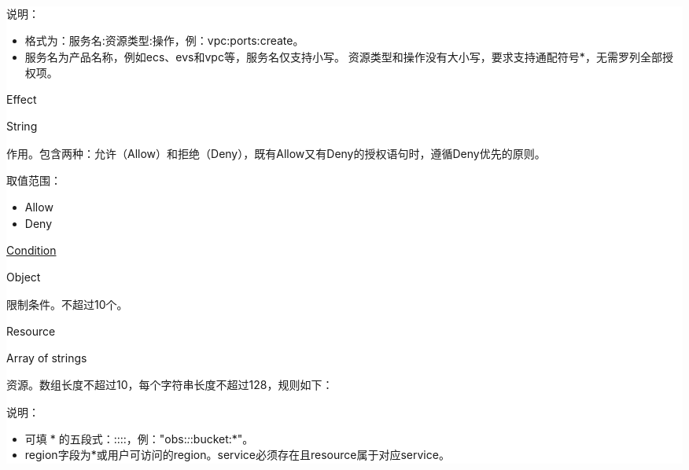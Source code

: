 <div class="note" id="zh-cn_topic_0222037452_note5549175017313"><a name="zh-cn_topic_0222037452_note5549175017313"></a><a name="zh-cn_topic_0222037452_note5549175017313"></a><span class="notetitle"> 说明： </span><div class="notebody"><a name="zh-cn_topic_0222037452_ul145498501238"></a><a name="zh-cn_topic_0222037452_ul145498501238"></a><ul id="zh-cn_topic_0222037452_ul145498501238"><li>格式为：服务名:资源类型:操作，例：vpc:ports:create。</li><li>服务名为产品名称，例如ecs、evs和vpc等，服务名仅支持小写。 资源类型和操作没有大小写，要求支持通配符号*，无需罗列全部授权项。</li></ul>
</div></div>
</td>
</tr>
<tr id="zh-cn_topic_0222037452_row64493508320"><td class="cellrowborder" valign="top" width="20%" headers="mcps1.2.4.1.1 "><p id="zh-cn_topic_0222037452_p155491550638"><a name="zh-cn_topic_0222037452_p155491550638"></a><a name="zh-cn_topic_0222037452_p155491550638"></a>Effect</p>
</td>
<td class="cellrowborder" valign="top" width="20%" headers="mcps1.2.4.1.2 "><p id="zh-cn_topic_0222037452_p185491950239"><a name="zh-cn_topic_0222037452_p185491950239"></a><a name="zh-cn_topic_0222037452_p185491950239"></a>String</p>
</td>
<td class="cellrowborder" valign="top" width="60%" headers="mcps1.2.4.1.3 "><p id="zh-cn_topic_0222037452_p185496501232"><a name="zh-cn_topic_0222037452_p185496501232"></a><a name="zh-cn_topic_0222037452_p185496501232"></a>作用。包含两种：允许（Allow）和拒绝（Deny），既有Allow又有Deny的授权语句时，遵循Deny优先的原则。</p>
<p id="zh-cn_topic_0222037452_p95497501137"><a name="zh-cn_topic_0222037452_p95497501137"></a><a name="zh-cn_topic_0222037452_p95497501137"></a>取值范围：</p>
<a name="zh-cn_topic_0222037452_ul6549145012312"></a><a name="zh-cn_topic_0222037452_ul6549145012312"></a><ul id="zh-cn_topic_0222037452_ul6549145012312"><li>Allow</li><li>Deny</li></ul>
</td>
</tr>
<tr id="zh-cn_topic_0222037452_row54491150333"><td class="cellrowborder" valign="top" width="20%" headers="mcps1.2.4.1.1 "><p id="zh-cn_topic_0222037452_p155491501034"><a name="zh-cn_topic_0222037452_p155491501034"></a><a name="zh-cn_topic_0222037452_p155491501034"></a><a href="#zh-cn_topic_0222037452_response_Rs113RolePolicyStatementArritemCondition">Condition</a></p>
</td>
<td class="cellrowborder" valign="top" width="20%" headers="mcps1.2.4.1.2 "><p id="zh-cn_topic_0222037452_p1554919501438"><a name="zh-cn_topic_0222037452_p1554919501438"></a><a name="zh-cn_topic_0222037452_p1554919501438"></a>Object</p>
</td>
<td class="cellrowborder" valign="top" width="60%" headers="mcps1.2.4.1.3 "><p id="zh-cn_topic_0222037452_p554912508319"><a name="zh-cn_topic_0222037452_p554912508319"></a><a name="zh-cn_topic_0222037452_p554912508319"></a>限制条件。不超过10个。</p>
</td>
</tr>
<tr id="zh-cn_topic_0222037452_row134491507314"><td class="cellrowborder" valign="top" width="20%" headers="mcps1.2.4.1.1 "><p id="zh-cn_topic_0222037452_p85492050234"><a name="zh-cn_topic_0222037452_p85492050234"></a><a name="zh-cn_topic_0222037452_p85492050234"></a>Resource</p>
</td>
<td class="cellrowborder" valign="top" width="20%" headers="mcps1.2.4.1.2 "><p id="zh-cn_topic_0222037452_p115495507312"><a name="zh-cn_topic_0222037452_p115495507312"></a><a name="zh-cn_topic_0222037452_p115495507312"></a>Array of strings</p>
</td>
<td class="cellrowborder" valign="top" width="60%" headers="mcps1.2.4.1.3 "><p id="zh-cn_topic_0222037452_p13549650433"><a name="zh-cn_topic_0222037452_p13549650433"></a><a name="zh-cn_topic_0222037452_p13549650433"></a>资源。数组长度不超过10，每个字符串长度不超过128，规则如下：</p>
<div class="note" id="zh-cn_topic_0222037452_note16549185017311"><a name="zh-cn_topic_0222037452_note16549185017311"></a><a name="zh-cn_topic_0222037452_note16549185017311"></a><span class="notetitle"> 说明： </span><div class="notebody"><a name="zh-cn_topic_0222037452_ul354965015318"></a><a name="zh-cn_topic_0222037452_ul354965015318"></a><ul id="zh-cn_topic_0222037452_ul354965015318"><li>可填 * 的五段式：::::，例："obs:<em id="zh-cn_topic_0222037452_i355017508314"><a name="zh-cn_topic_0222037452_i355017508314"></a><a name="zh-cn_topic_0222037452_i355017508314"></a>:</em>:bucket:*"。</li><li>region字段为*或用户可访问的region。service必须存在且resource属于对应service。</li></ul>
</div></div>
</td>
</tr>
</tbody>
</table>
